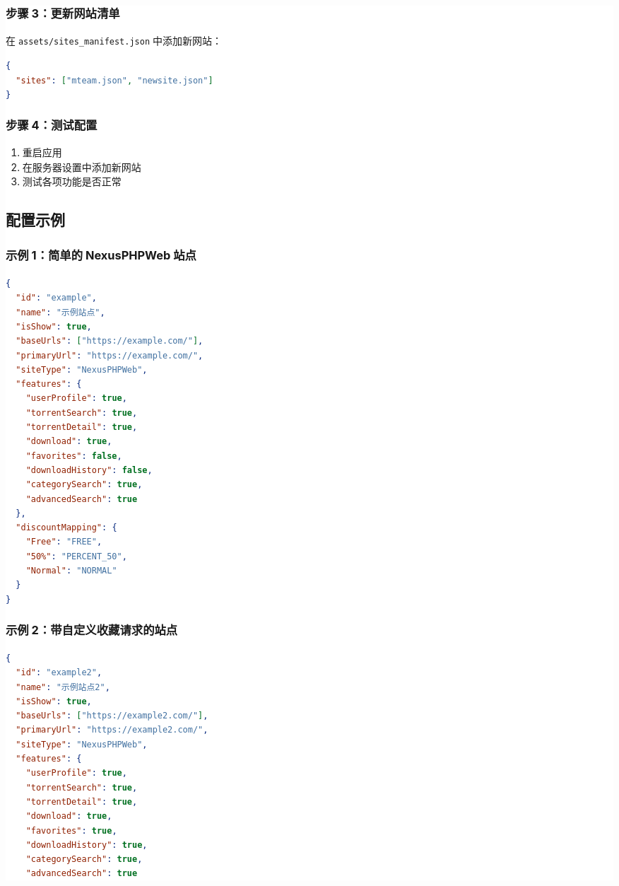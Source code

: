 ### 步骤 3：更新网站清单

在 `assets/sites_manifest.json` 中添加新网站：

```json
{
  "sites": ["mteam.json", "newsite.json"]
}
```

### 步骤 4：测试配置

1. 重启应用
2. 在服务器设置中添加新网站
3. 测试各项功能是否正常

## 配置示例

### 示例 1：简单的 NexusPHPWeb 站点

```json
{
  "id": "example",
  "name": "示例站点",
  "isShow": true,
  "baseUrls": ["https://example.com/"],
  "primaryUrl": "https://example.com/",
  "siteType": "NexusPHPWeb",
  "features": {
    "userProfile": true,
    "torrentSearch": true,
    "torrentDetail": true,
    "download": true,
    "favorites": false,
    "downloadHistory": false,
    "categorySearch": true,
    "advancedSearch": true
  },
  "discountMapping": {
    "Free": "FREE",
    "50%": "PERCENT_50",
    "Normal": "NORMAL"
  }
}
```

### 示例 2：带自定义收藏请求的站点

```json
{
  "id": "example2",
  "name": "示例站点2",
  "isShow": true,
  "baseUrls": ["https://example2.com/"],
  "primaryUrl": "https://example2.com/",
  "siteType": "NexusPHPWeb",
  "features": {
    "userProfile": true,
    "torrentSearch": true,
    "torrentDetail": true,
    "download": true,
    "favorites": true,
    "downloadHistory": true,
    "categorySearch": true,
    "advancedSearch": true
```